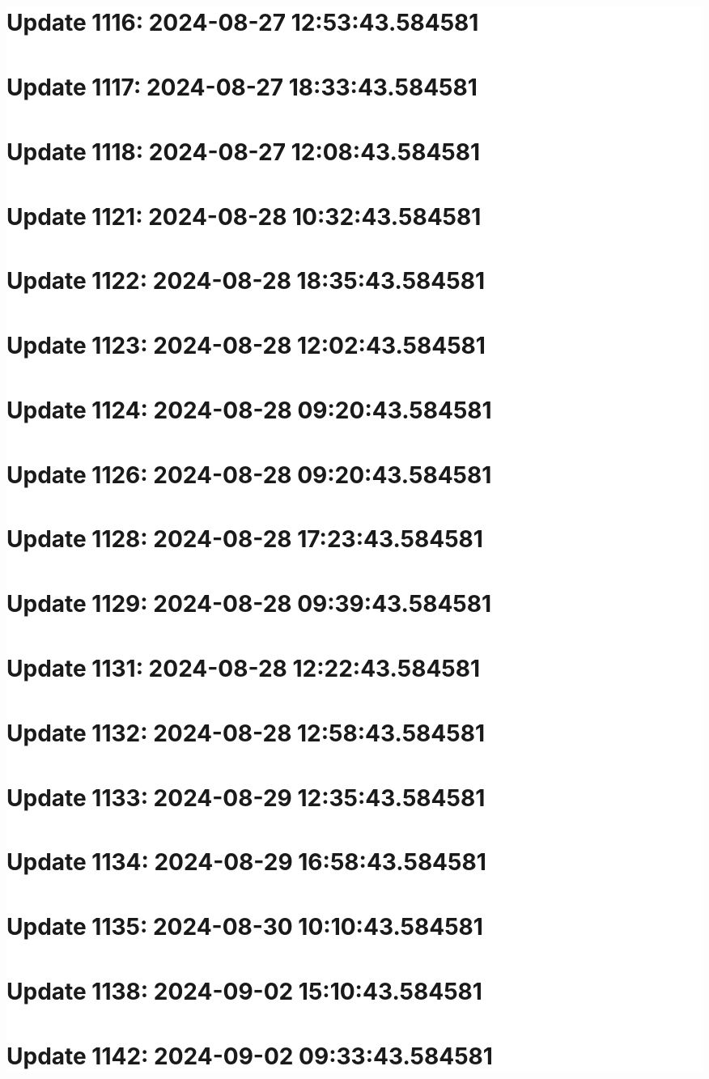 # Update 1116: 2024-08-27 12:53:43.584581

# Update 1117: 2024-08-27 18:33:43.584581

# Update 1118: 2024-08-27 12:08:43.584581

# Update 1121: 2024-08-28 10:32:43.584581

# Update 1122: 2024-08-28 18:35:43.584581

# Update 1123: 2024-08-28 12:02:43.584581

# Update 1124: 2024-08-28 09:20:43.584581

# Update 1126: 2024-08-28 09:20:43.584581

# Update 1128: 2024-08-28 17:23:43.584581

# Update 1129: 2024-08-28 09:39:43.584581

# Update 1131: 2024-08-28 12:22:43.584581

# Update 1132: 2024-08-28 12:58:43.584581

# Update 1133: 2024-08-29 12:35:43.584581

# Update 1134: 2024-08-29 16:58:43.584581

# Update 1135: 2024-08-30 10:10:43.584581

# Update 1138: 2024-09-02 15:10:43.584581

# Update 1142: 2024-09-02 09:33:43.584581
